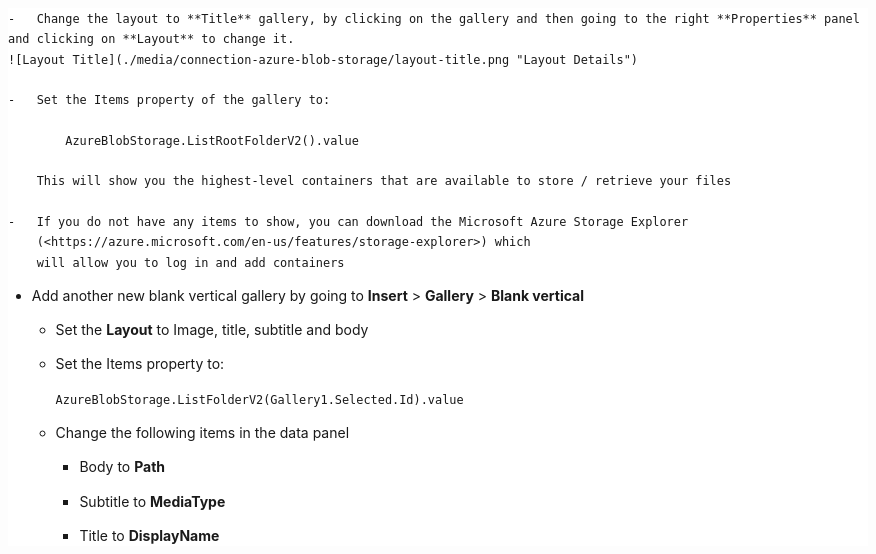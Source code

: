    -   Change the layout to **Title** gallery, by clicking on the gallery and then going to the right **Properties** panel and clicking on **Layout** to change it.
    ![Layout Title](./media/connection-azure-blob-storage/layout-title.png "Layout Details")

    -   Set the Items property of the gallery to:

            AzureBlobStorage.ListRootFolderV2().value

        This will show you the highest-level containers that are available to store / retrieve your files

    -   If you do not have any items to show, you can download the Microsoft Azure Storage Explorer
        (<https://azure.microsoft.com/en-us/features/storage-explorer>) which
        will allow you to log in and add containers

-   Add another new blank vertical gallery by going
    to **Insert** \> **Gallery** \> **Blank vertical**

    -   Set the **Layout** to Image, title, subtitle and body

    -   Set the Items property to:
        
            AzureBlobStorage.ListFolderV2(Gallery1.Selected.Id).value

    -   Change the following items in the data panel

        -   Body to **Path**

        -   Subtitle to **MediaType**

        -   Title to **DisplayName**
